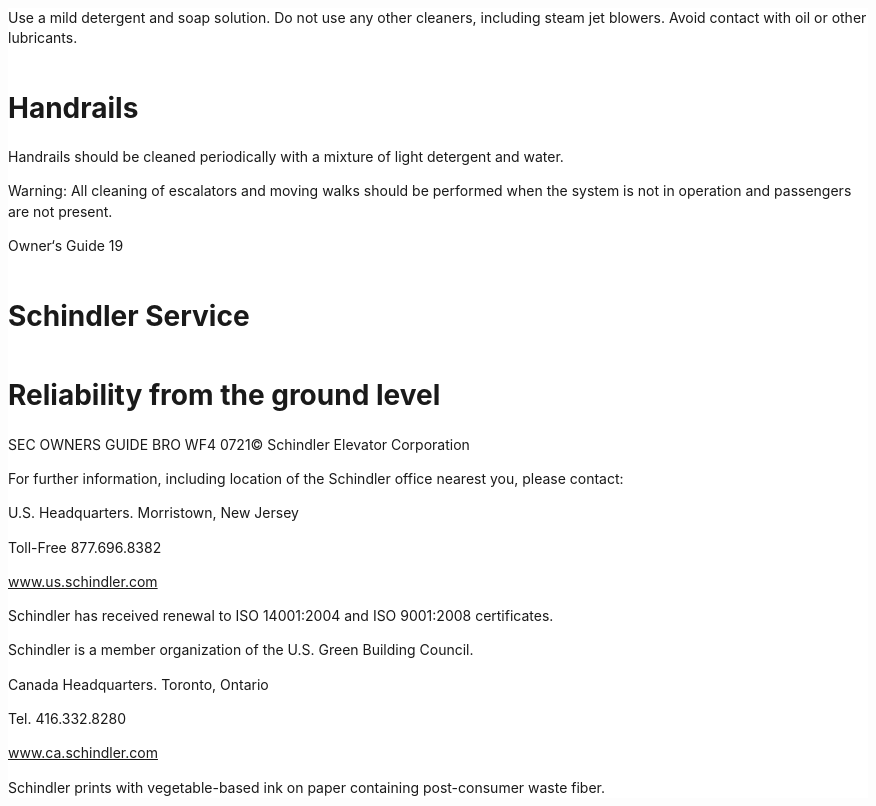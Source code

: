 Use a mild detergent and soap solution. Do not use any other cleaners, including steam jet blowers. Avoid contact with oil or other lubricants.

# Handrails

Handrails should be cleaned periodically with a mixture of light detergent and water.

Warning: All cleaning of escalators and moving walks should be performed when the system is not in operation and passengers are not present.

Owner‘s Guide 19

# Schindler Service

# Reliability from the ground level

SEC OWNERS GUIDE BRO WF4 0721© Schindler Elevator Corporation

For further information, including location of the Schindler office nearest you, please contact:

U.S. Headquarters. Morristown, New Jersey

Toll-Free 877.696.8382

www.us.schindler.com

Schindler has received renewal to ISO 14001:2004 and ISO 9001:2008 certificates.

Schindler is a member organization of the U.S. Green Building Council.

Canada Headquarters. Toronto, Ontario

Tel. 416.332.8280

www.ca.schindler.com

Schindler prints with vegetable-based ink on paper containing post-consumer waste fiber.